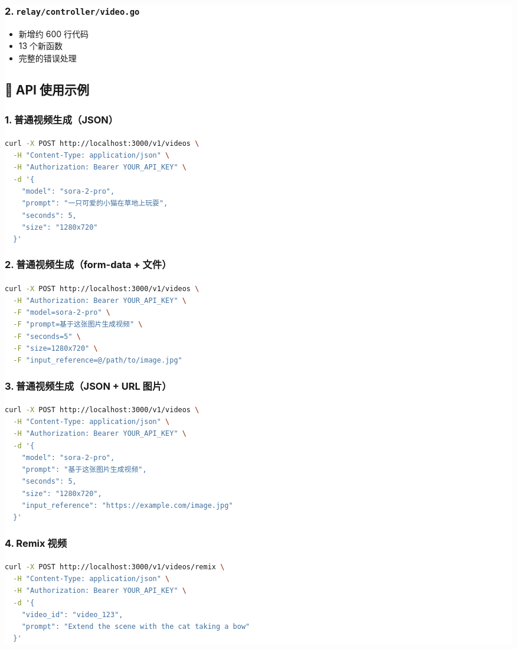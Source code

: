 ### 2. `relay/controller/video.go`
- 新增约 600 行代码
- 13 个新函数
- 完整的错误处理

## 🎯 API 使用示例

### 1. 普通视频生成（JSON）

```bash
curl -X POST http://localhost:3000/v1/videos \
  -H "Content-Type: application/json" \
  -H "Authorization: Bearer YOUR_API_KEY" \
  -d '{
    "model": "sora-2-pro",
    "prompt": "一只可爱的小猫在草地上玩耍",
    "seconds": 5,
    "size": "1280x720"
  }'
```

### 2. 普通视频生成（form-data + 文件）

```bash
curl -X POST http://localhost:3000/v1/videos \
  -H "Authorization: Bearer YOUR_API_KEY" \
  -F "model=sora-2-pro" \
  -F "prompt=基于这张图片生成视频" \
  -F "seconds=5" \
  -F "size=1280x720" \
  -F "input_reference=@/path/to/image.jpg"
```

### 3. 普通视频生成（JSON + URL 图片）

```bash
curl -X POST http://localhost:3000/v1/videos \
  -H "Content-Type: application/json" \
  -H "Authorization: Bearer YOUR_API_KEY" \
  -d '{
    "model": "sora-2-pro",
    "prompt": "基于这张图片生成视频",
    "seconds": 5,
    "size": "1280x720",
    "input_reference": "https://example.com/image.jpg"
  }'
```

### 4. Remix 视频

```bash
curl -X POST http://localhost:3000/v1/videos/remix \
  -H "Content-Type: application/json" \
  -H "Authorization: Bearer YOUR_API_KEY" \
  -d '{
    "video_id": "video_123",
    "prompt": "Extend the scene with the cat taking a bow"
  }'
```
